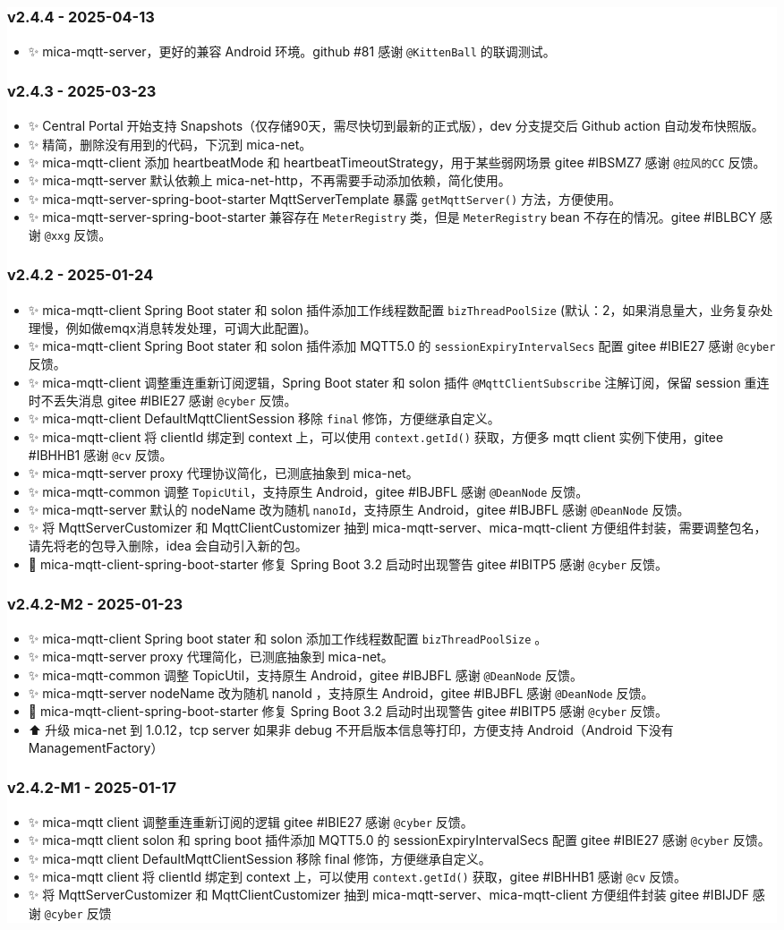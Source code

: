 ### v2.4.4 - 2025-04-13
- :sparkles: mica-mqtt-server，更好的兼容 Android 环境。github #81 感谢 `@KittenBall` 的联调测试。

### v2.4.3 - 2025-03-23
- :sparkles: Central Portal 开始支持 Snapshots（仅存储90天，需尽快切到最新的正式版），dev 分支提交后 Github action 自动发布快照版。
- :sparkles: 精简，删除没有用到的代码，下沉到 mica-net。
- :sparkles: mica-mqtt-client 添加 heartbeatMode 和 heartbeatTimeoutStrategy，用于某些弱网场景 gitee #IBSMZ7 感谢 `@拉风的CC` 反馈。
- :sparkles: mica-mqtt-server 默认依赖上 mica-net-http，不再需要手动添加依赖，简化使用。
- :sparkles: mica-mqtt-server-spring-boot-starter MqttServerTemplate 暴露 `getMqttServer()` 方法，方便使用。
- :sparkles: mica-mqtt-server-spring-boot-starter 兼容存在 `MeterRegistry` 类，但是 `MeterRegistry` bean 不存在的情况。gitee #IBLBCY 感谢 `@xxg` 反馈。

### v2.4.2 - 2025-01-24
- :sparkles: mica-mqtt-client Spring Boot stater 和 solon 插件添加工作线程数配置 `bizThreadPoolSize` (默认：2，如果消息量大，业务复杂处理慢，例如做emqx消息转发处理，可调大此配置)。
- :sparkles: mica-mqtt-client Spring Boot stater 和 solon 插件添加 MQTT5.0 的 `sessionExpiryIntervalSecs` 配置 gitee #IBIE27 感谢 `@cyber` 反馈。
- :sparkles: mica-mqtt-client 调整重连重新订阅逻辑，Spring Boot stater 和 solon 插件 `@MqttClientSubscribe` 注解订阅，保留 session 重连时不丢失消息 gitee #IBIE27 感谢 `@cyber` 反馈。
- :sparkles: mica-mqtt-client DefaultMqttClientSession 移除 `final` 修饰，方便继承自定义。
- :sparkles: mica-mqtt-client 将 clientId 绑定到 context 上，可以使用 `context.getId()` 获取，方便多 mqtt client 实例下使用，gitee #IBHHB1 感谢 `@cv` 反馈。
- :sparkles: mica-mqtt-server proxy 代理协议简化，已测底抽象到 mica-net。
- :sparkles: mica-mqtt-common 调整 `TopicUtil`，支持原生 Android，gitee #IBJBFL 感谢 `@DeanNode` 反馈。
- :sparkles: mica-mqtt-server 默认的 nodeName 改为随机 `nanoId`，支持原生 Android，gitee #IBJBFL 感谢 `@DeanNode` 反馈。
- :sparkles: 将 MqttServerCustomizer 和 MqttClientCustomizer 抽到 mica-mqtt-server、mica-mqtt-client 方便组件封装，需要调整包名，请先将老的包导入删除，idea 会自动引入新的包。
- :bug: mica-mqtt-client-spring-boot-starter 修复 Spring Boot 3.2 启动时出现警告 gitee #IBITP5 感谢 `@cyber` 反馈。

### v2.4.2-M2 - 2025-01-23
- :sparkles: mica-mqtt-client Spring boot stater 和 solon 添加工作线程数配置 `bizThreadPoolSize` 。
- :sparkles: mica-mqtt-server proxy 代理简化，已测底抽象到 mica-net。
- :sparkles: mica-mqtt-common 调整 TopicUtil，支持原生 Android，gitee #IBJBFL 感谢 `@DeanNode` 反馈。
- :sparkles: mica-mqtt-server nodeName 改为随机 nanoId ，支持原生 Android，gitee #IBJBFL 感谢 `@DeanNode` 反馈。
- :bug: mica-mqtt-client-spring-boot-starter 修复 Spring Boot 3.2 启动时出现警告 gitee #IBITP5 感谢 `@cyber` 反馈。
- :arrow_up: 升级 mica-net 到 1.0.12，tcp server 如果非 debug 不开启版本信息等打印，方便支持 Android（Android 下没有 ManagementFactory）

### v2.4.2-M1 - 2025-01-17
- :sparkles: mica-mqtt client 调整重连重新订阅的逻辑 gitee #IBIE27 感谢 `@cyber` 反馈。
- :sparkles: mica-mqtt client solon 和 spring boot 插件添加 MQTT5.0 的 sessionExpiryIntervalSecs 配置 gitee #IBIE27  感谢 `@cyber` 反馈。
- :sparkles: mica-mqtt client DefaultMqttClientSession 移除 final 修饰，方便继承自定义。
- :sparkles: mica-mqtt client 将 clientId 绑定到 context 上，可以使用 `context.getId()` 获取，gitee #IBHHB1 感谢 `@cv` 反馈。
- :sparkles: 将 MqttServerCustomizer 和 MqttClientCustomizer 抽到 mica-mqtt-server、mica-mqtt-client 方便组件封装 gitee #IBIJDF 感谢 `@cyber` 反馈
